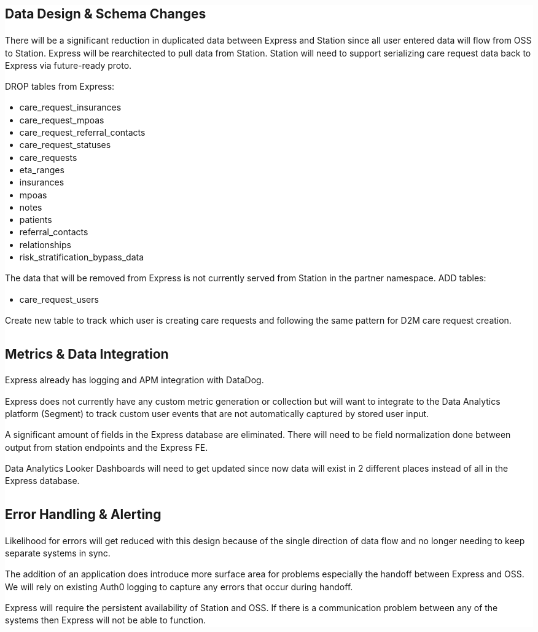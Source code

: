 ## Data Design & Schema Changes

There will be a significant reduction in duplicated data between Express and Station since all user entered data will flow from OSS to Station. Express will be rearchitected to pull data from Station. Station will need to support serializing care request data back to Express via future-ready proto.

DROP tables from Express:

- care_request_insurances
- care_request_mpoas
- care_request_referral_contacts
- care_request_statuses
- care_requests
- eta_ranges
- insurances
- mpoas
- notes
- patients
- referral_contacts
- relationships
- risk_stratification_bypass_data

The data that will be removed from Express is not currently served from Station in the partner namespace.
ADD tables:

- care_request_users

Create new table to track which user is creating care requests and following the same pattern for D2M care request creation.

## Metrics & Data Integration

Express already has logging and APM integration with DataDog.

Express does not currently have any custom metric generation or collection but will want to integrate to the Data Analytics platform (Segment) to track custom user events that are not automatically captured by stored user input.

A significant amount of fields in the Express database are eliminated. There will need to be field normalization done between output from station endpoints and the Express FE.

Data Analytics Looker Dashboards will need to get updated since now data will exist in 2 different places instead of all in the Express database.

## Error Handling & Alerting

Likelihood for errors will get reduced with this design because of the single direction of data flow and no longer needing to keep separate systems in sync.

The addition of an application does introduce more surface area for problems especially the handoff between Express and OSS. We will rely on existing Auth0 logging to capture any errors that occur during handoff.

Express will require the persistent availability of Station and OSS. If there is a communication problem between any of the systems then Express will not be able to function.
